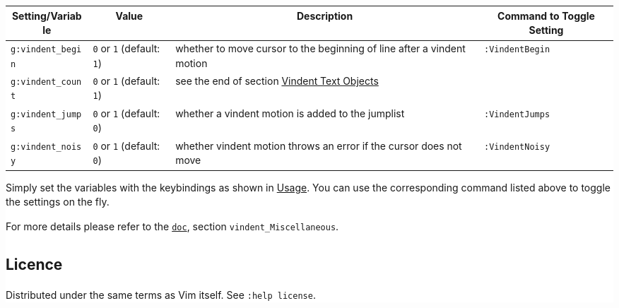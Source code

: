 | Setting/Variable  | Value                     | Description                                                            | Command to Toggle Setting |
|-------------------|---------------------------|------------------------------------------------------------------------|---------------------------|
| `g:vindent_begin` | `0` or `1` (default: `1`) | whether to move cursor to the beginning of line after a vindent motion | `:VindentBegin`           |
| `g:vindent_count` | `0` or `1` (default: `1`) | see the end of section [Vindent Text Objects](#vindent-text-object)    |                           |
| `g:vindent_jumps` | `0` or `1` (default: `0`) | whether a vindent motion is added to the jumplist                      | `:VindentJumps`           |
| `g:vindent_noisy` | `0` or `1` (default: `0`) | whether vindent motion throws an error if the cursor does not move     | `:VindentNoisy`           |

Simply set the variables with the keybindings as shown in [Usage](#usage-and-quick-start).
You can use the corresponding command listed above to toggle the settings on the fly.

For more details please refer to the [`doc`](doc/vindent.txt), section `vindent_Miscellaneous`.

## Licence

Distributed under the same terms as Vim itself. See `:help license`.
